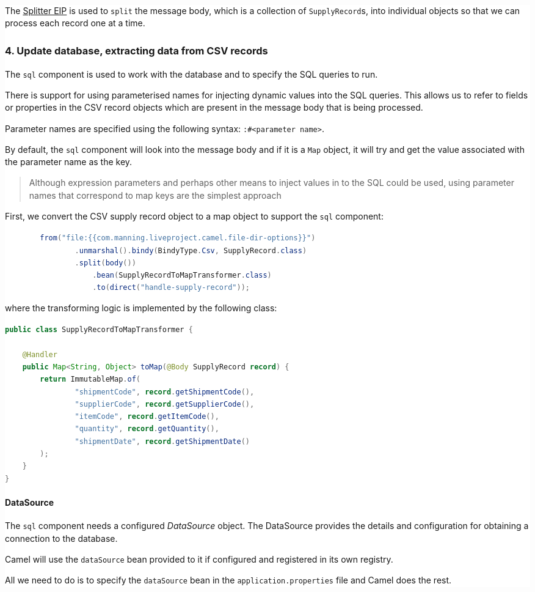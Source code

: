The [Splitter EIP](https://camel.apache.org/components/latest/eips/split-eip.html) is
used to `split` the message body, which is a collection of `SupplyRecord`s, into individual 
objects so that we can process each record one at a time.

### 4. Update database, extracting data from CSV records

The `sql` component is used to work with the database and to specify the SQL queries to run.

There is support for using parameterised names for injecting dynamic values into the SQL queries.
This allows us to refer to fields or properties in the CSV record objects which are present
in the message body that is being processed.

Parameter names are specified using the following syntax: `:#<parameter name>`.

By default, the `sql` component will look into the message body and if it is a `Map`
object, it will try and get the value associated with the parameter name as the key.

> Although expression parameters and perhaps other means to inject values in to the SQL
> could be used, using parameter names that correspond to map keys are the simplest approach

First, we convert the CSV supply record object to a map object to support the `sql` component:

```java
        from("file:{{com.manning.liveproject.camel.file-dir-options}}")
                .unmarshal().bindy(BindyType.Csv, SupplyRecord.class)
                .split(body())
                    .bean(SupplyRecordToMapTransformer.class)
                    .to(direct("handle-supply-record"));
```

where the transforming logic is implemented by the following class:

```java
public class SupplyRecordToMapTransformer {

    @Handler
    public Map<String, Object> toMap(@Body SupplyRecord record) {
        return ImmutableMap.of(
                "shipmentCode", record.getShipmentCode(),
                "supplierCode", record.getSupplierCode(),
                "itemCode", record.getItemCode(),
                "quantity", record.getQuantity(),
                "shipmentDate", record.getShipmentDate()
        );
    }
}
```

#### DataSource
The `sql` component needs a configured *DataSource* object. The DataSource provides the
details and configuration for obtaining a connection to the database.

Camel will use the `dataSource` bean provided to it if configured and registered in its own registry.

All we need to do is to specify the `dataSource` bean in the `application.properties` file and
Camel does the rest.
